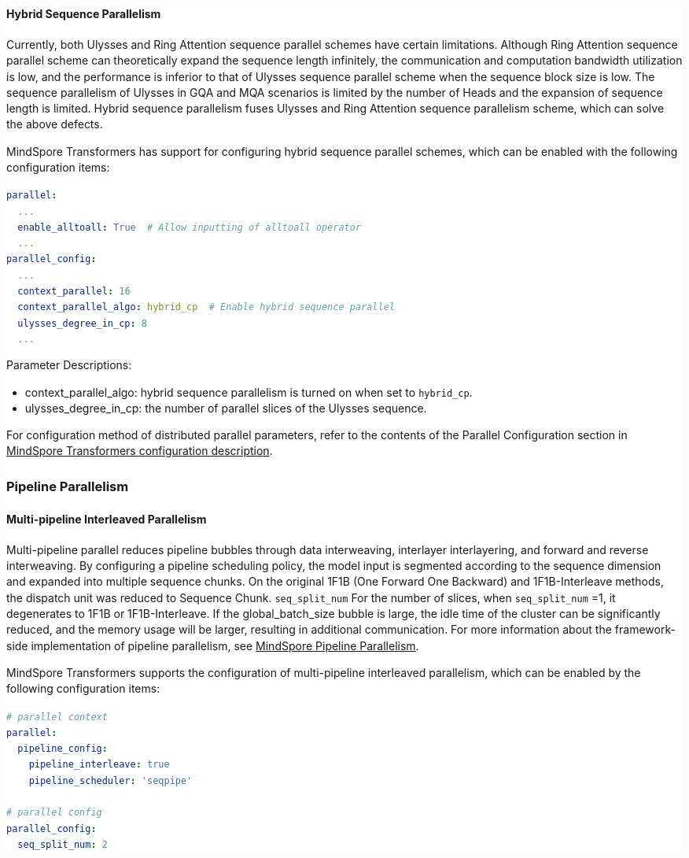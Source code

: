 #### Hybrid Sequence Parallelism

Currently, both Ulysses and Ring Attention sequence parallel schemes have certain limitations. Although Ring Attention sequence parallel scheme can theoretically expand the sequence length infinitely, the communication and computation bandwidth utilization is low, and the performance is inferior to that of Ulysses sequence parallel scheme when the sequence block size is low. The sequence parallelism of Ulysses in GQA and MQA scenarios is limited by the number of Heads and the expansion of sequence length is limited. Hybrid sequence parallelism fuses Ulysses and Ring Attention sequence parallelism scheme, which can solve the above defects.

MindSpore Transformers has support for configuring hybrid sequence parallel schemes, which can be enabled with the following configuration items:

```yaml
parallel:
  ...
  enable_alltoall: True  # Allow inputting of alltoall operator
  ...
parallel_config:
  ...
  context_parallel: 16
  context_parallel_algo: hybrid_cp  # Enable hybrid sequence parallel
  ulysses_degree_in_cp: 8
  ...
```

Parameter Descriptions:

- context_parallel_algo: hybrid sequence parallelism is turned on when set to `hybrid_cp`.
- ulysses_degree_in_cp: the number of parallel slices of the Ulysses sequence.

For configuration method of distributed parallel parameters, refer to the contents of the Parallel Configuration section in [MindSpore Transformers configuration description](https://www.mindspore.cn/mindformers/docs/en/dev/feature/configuration.html).

### Pipeline Parallelism

#### Multi-pipeline Interleaved Parallelism

Multi-pipeline parallel reduces pipeline bubbles through data interweaving, interlayer interlayering, and forward and reverse interweaving. By configuring a pipeline scheduling policy, the model input is segmented according to the sequence dimension and expanded into multiple sequence chunks. On the original 1F1B (One Forward One Backward) and 1F1B-Interleave methods, the dispatch unit was reduced to Sequence Chunk. `seq_split_num` For the number of slices, when `seq_split_num` =1, it degenerates to 1F1B or 1F1B-Interleave. If the global_batch_size bubble is large, the idle time of the cluster can be significantly reduced, and the memory usage will be larger, resulting in additional communication. For more information about the framework-side implementation of pipeline parallelism, see [MindSpore Pipeline Parallelism](https://www.mindspore.cn/docs/en/master/features/parallel/pipeline_parallel.html).

MindSpore Transformers supports the configuration of multi-pipeline interleaved parallelism, which can be enabled by the following configuration items:

```yaml
# parallel context
parallel:
  pipeline_config:
    pipeline_interleave: true
    pipeline_scheduler: 'seqpipe'

# parallel config
parallel_config:
  seq_split_num: 2
```
